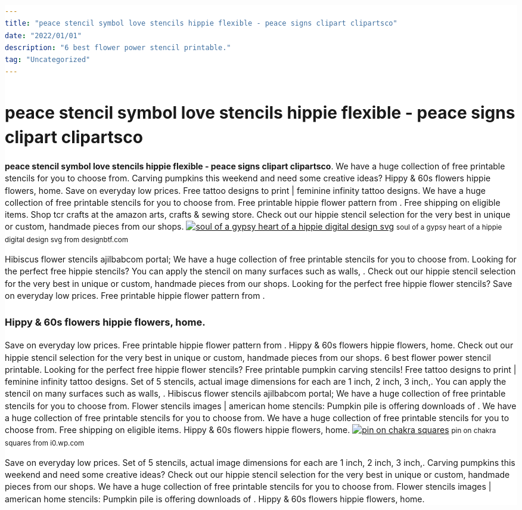 ```yaml
---
title: "peace stencil symbol love stencils hippie flexible - peace signs clipart clipartsco"
date: "2022/01/01"
description: "6 best flower power stencil printable."
tag: "Uncategorized"
---
```


# peace stencil symbol love stencils hippie flexible - peace signs clipart clipartsco
**peace stencil symbol love stencils hippie flexible - peace signs clipart clipartsco**. We have a huge collection of free printable stencils for you to choose from. Carving pumpkins this weekend and need some creative ideas? Hippy &amp; 60s flowers hippie flowers, home. Save on everyday low prices. Free tattoo designs to print | feminine infinity tattoo designs.
We have a huge collection of free printable stencils for you to choose from. Free printable hippie flower pattern from . Free shipping on eligible items. Shop tcr crafts at the amazon arts, crafts &amp; sewing store. Check out our hippie stencil selection for the very best in unique or custom, handmade pieces from our shops.
[![soul of a gypsy heart of a hippie digital design svg](https://designbtf.com/wp-content/uploads/2020/10/wtm-wed1-06-25-768x597.png "soul of a gypsy heart of a hippie digital design svg")](https://designbtf.com/wp-content/uploads/2020/10/wtm-wed1-06-25-768x597.png)
<small>soul of a gypsy heart of a hippie digital design svg from designbtf.com</small>

Hibiscus flower stencils ajilbabcom portal; We have a huge collection of free printable stencils for you to choose from. Looking for the perfect free hippie stencils? You can apply the stencil on many surfaces such as walls, . Check out our hippie stencil selection for the very best in unique or custom, handmade pieces from our shops. Looking for the perfect free hippie flower stencils? Save on everyday low prices. Free printable hippie flower pattern from .

### Hippy &amp; 60s flowers hippie flowers, home.
Save on everyday low prices. Free printable hippie flower pattern from . Hippy &amp; 60s flowers hippie flowers, home. Check out our hippie stencil selection for the very best in unique or custom, handmade pieces from our shops. 6 best flower power stencil printable. Looking for the perfect free hippie flower stencils? Free printable pumpkin carving stencils! Free tattoo designs to print | feminine infinity tattoo designs. Set of 5 stencils, actual image dimensions for each are 1 inch, 2 inch, 3 inch,. You can apply the stencil on many surfaces such as walls, . Hibiscus flower stencils ajilbabcom portal; We have a huge collection of free printable stencils for you to choose from. Flower stencils images | american home stencils:
Pumpkin pile is offering downloads of . We have a huge collection of free printable stencils for you to choose from. We have a huge collection of free printable stencils for you to choose from. Free shipping on eligible items. Hippy &amp; 60s flowers hippie flowers, home.
[![pin on chakra squares](https://i0.wp.com/i.pinimg.com/originals/c2/ba/21/c2ba21b8b1c581cca1282ca6d27ec4f7.jpg "pin on chakra squares")](https://i0.wp.com/i.pinimg.com/originals/c2/ba/21/c2ba21b8b1c581cca1282ca6d27ec4f7.jpg)
<small>pin on chakra squares from i0.wp.com</small>

Save on everyday low prices. Set of 5 stencils, actual image dimensions for each are 1 inch, 2 inch, 3 inch,. Carving pumpkins this weekend and need some creative ideas? Check out our hippie stencil selection for the very best in unique or custom, handmade pieces from our shops. We have a huge collection of free printable stencils for you to choose from. Flower stencils images | american home stencils: Pumpkin pile is offering downloads of . Hippy &amp; 60s flowers hippie flowers, home.
